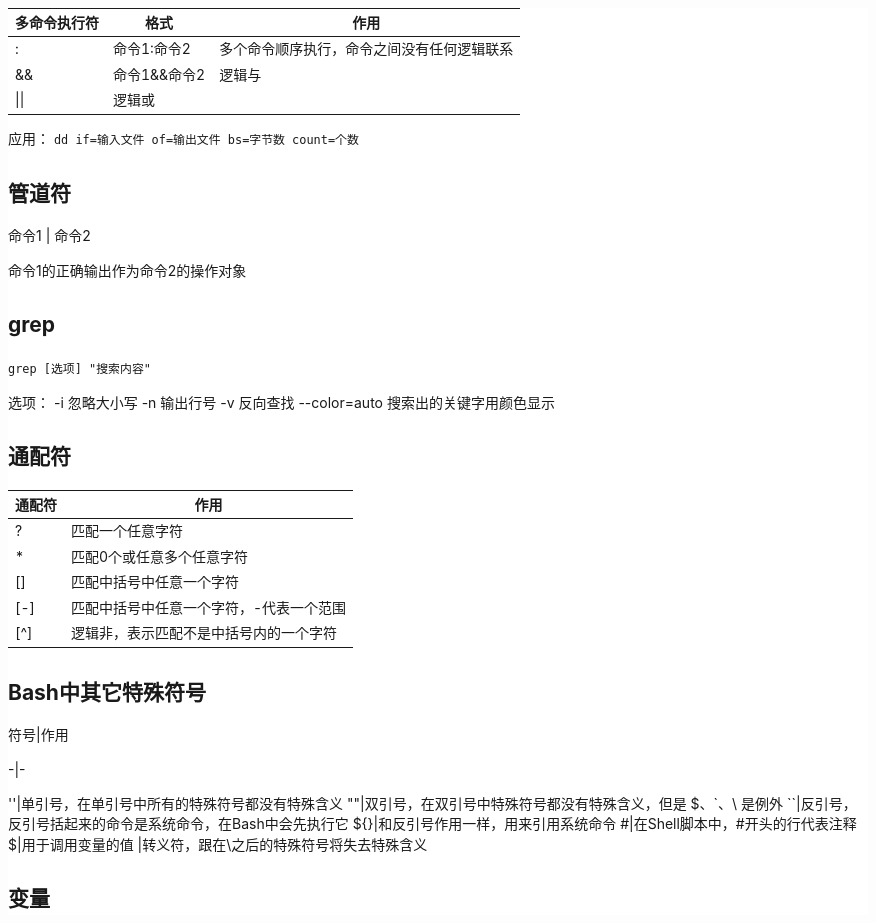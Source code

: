 多命令执行符|格式|作用
-|-|-
:|命令1:命令2|多个命令顺序执行，命令之间没有任何逻辑联系
&&|命令1&&命令2|逻辑与
\|\||逻辑或


应用：
`dd if=输入文件 of=输出文件 bs=字节数 count=个数`


## 管道符

命令1 | 命令2

命令1的正确输出作为命令2的操作对象


## grep

`grep [选项] "搜索内容"`

选项：
-i 忽略大小写
-n 输出行号
-v 反向查找
--color=auto 搜索出的关键字用颜色显示

## 通配符

通配符|作用
-|-
?|匹配一个任意字符
*|匹配0个或任意多个任意字符
[]|匹配中括号中任意一个字符
[-]|匹配中括号中任意一个字符，-代表一个范围
[^]|逻辑非，表示匹配不是中括号内的一个字符



## Bash中其它特殊符号

符号|作用

-|-

''|单引号，在单引号中所有的特殊符号都没有特殊含义
""|双引号，在双引号中特殊符号都没有特殊含义，但是 $、`、\ 是例外
``|反引号，反引号括起来的命令是系统命令，在Bash中会先执行它
${}|和反引号作用一样，用来引用系统命令
#|在Shell脚本中，#开头的行代表注释
$|用于调用变量的值
\|转义符，跟在\之后的特殊符号将失去特殊含义


## 变量
